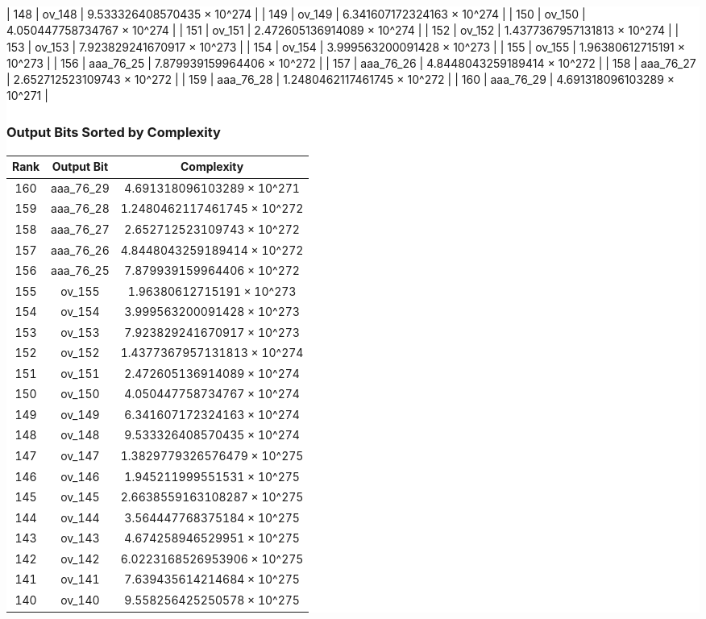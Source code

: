 | 148 | ov_148 | 9.533326408570435 × 10^274 |
| 149 | ov_149 | 6.341607172324163 × 10^274 |
| 150 | ov_150 | 4.050447758734767 × 10^274 |
| 151 | ov_151 | 2.472605136914089 × 10^274 |
| 152 | ov_152 | 1.4377367957131813 × 10^274 |
| 153 | ov_153 | 7.923829241670917 × 10^273 |
| 154 | ov_154 | 3.999563200091428 × 10^273 |
| 155 | ov_155 | 1.96380612715191 × 10^273 |
| 156 | aaa_76_25 | 7.879939159964406 × 10^272 |
| 157 | aaa_76_26 | 4.8448043259189414 × 10^272 |
| 158 | aaa_76_27 | 2.652712523109743 × 10^272 |
| 159 | aaa_76_28 | 1.2480462117461745 × 10^272 |
| 160 | aaa_76_29 | 4.691318096103289 × 10^271 |

### Output Bits Sorted by Complexity

| Rank | Output Bit | Complexity |
|:----:|:----------:|:----------:|
| 160 | aaa_76_29 | 4.691318096103289 × 10^271 |
| 159 | aaa_76_28 | 1.2480462117461745 × 10^272 |
| 158 | aaa_76_27 | 2.652712523109743 × 10^272 |
| 157 | aaa_76_26 | 4.8448043259189414 × 10^272 |
| 156 | aaa_76_25 | 7.879939159964406 × 10^272 |
| 155 | ov_155 | 1.96380612715191 × 10^273 |
| 154 | ov_154 | 3.999563200091428 × 10^273 |
| 153 | ov_153 | 7.923829241670917 × 10^273 |
| 152 | ov_152 | 1.4377367957131813 × 10^274 |
| 151 | ov_151 | 2.472605136914089 × 10^274 |
| 150 | ov_150 | 4.050447758734767 × 10^274 |
| 149 | ov_149 | 6.341607172324163 × 10^274 |
| 148 | ov_148 | 9.533326408570435 × 10^274 |
| 147 | ov_147 | 1.3829779326576479 × 10^275 |
| 146 | ov_146 | 1.945211999551531 × 10^275 |
| 145 | ov_145 | 2.6638559163108287 × 10^275 |
| 144 | ov_144 | 3.564447768375184 × 10^275 |
| 143 | ov_143 | 4.674258946529951 × 10^275 |
| 142 | ov_142 | 6.0223168526953906 × 10^275 |
| 141 | ov_141 | 7.639435614214684 × 10^275 |
| 140 | ov_140 | 9.558256425250578 × 10^275 |